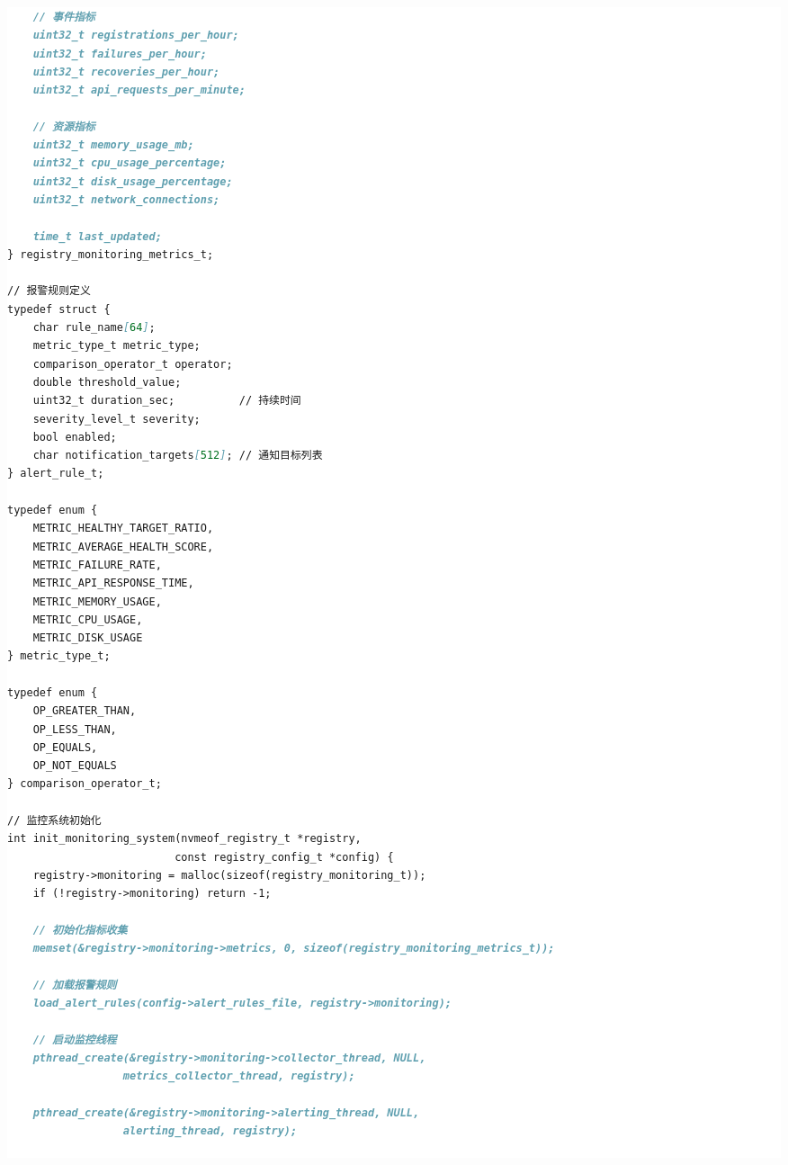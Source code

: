 ````markdown
    // 事件指标
    uint32_t registrations_per_hour;
    uint32_t failures_per_hour;
    uint32_t recoveries_per_hour;
    uint32_t api_requests_per_minute;
    
    // 资源指标
    uint32_t memory_usage_mb;
    uint32_t cpu_usage_percentage;
    uint32_t disk_usage_percentage;
    uint32_t network_connections;
    
    time_t last_updated;
} registry_monitoring_metrics_t;

// 报警规则定义
typedef struct {
    char rule_name[64];
    metric_type_t metric_type;
    comparison_operator_t operator;
    double threshold_value;
    uint32_t duration_sec;          // 持续时间
    severity_level_t severity;
    bool enabled;
    char notification_targets[512]; // 通知目标列表
} alert_rule_t;

typedef enum {
    METRIC_HEALTHY_TARGET_RATIO,
    METRIC_AVERAGE_HEALTH_SCORE,
    METRIC_FAILURE_RATE,
    METRIC_API_RESPONSE_TIME,
    METRIC_MEMORY_USAGE,
    METRIC_CPU_USAGE,
    METRIC_DISK_USAGE
} metric_type_t;

typedef enum {
    OP_GREATER_THAN,
    OP_LESS_THAN,
    OP_EQUALS,
    OP_NOT_EQUALS
} comparison_operator_t;

// 监控系统初始化
int init_monitoring_system(nvmeof_registry_t *registry,
                          const registry_config_t *config) {
    registry->monitoring = malloc(sizeof(registry_monitoring_t));
    if (!registry->monitoring) return -1;
    
    // 初始化指标收集
    memset(&registry->monitoring->metrics, 0, sizeof(registry_monitoring_metrics_t));
    
    // 加载报警规则
    load_alert_rules(config->alert_rules_file, registry->monitoring);
    
    // 启动监控线程
    pthread_create(&registry->monitoring->collector_thread, NULL,
                  metrics_collector_thread, registry);
    
    pthread_create(&registry->monitoring->alerting_thread, NULL,
                  alerting_thread, registry);
    
````